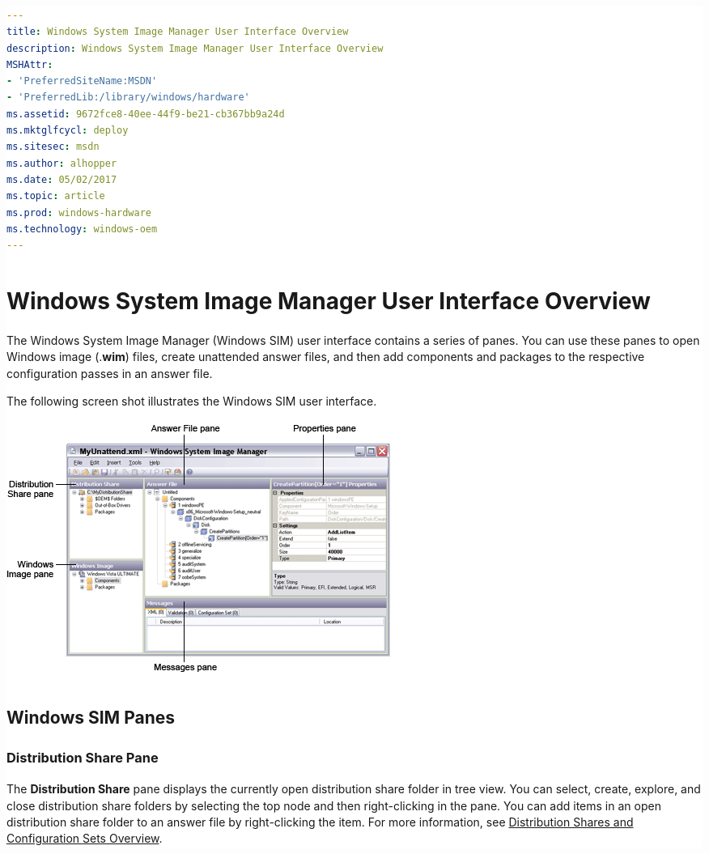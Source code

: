```yaml
---
title: Windows System Image Manager User Interface Overview
description: Windows System Image Manager User Interface Overview
MSHAttr:
- 'PreferredSiteName:MSDN'
- 'PreferredLib:/library/windows/hardware'
ms.assetid: 9672fce8-40ee-44f9-be21-cb367bb9a24d
ms.mktglfcycl: deploy
ms.sitesec: msdn
ms.author: alhopper
ms.date: 05/02/2017
ms.topic: article
ms.prod: windows-hardware
ms.technology: windows-oem
---
```

# Windows System Image Manager User Interface Overview

The Windows System Image Manager (Windows SIM) user interface contains a series of panes. You can use these panes to open Windows image (.**wim**) files, create unattended answer files, and then add components and packages to the respective configuration passes in an answer file.

The following screen shot illustrates the Windows SIM user interface.

![windows sim user interface](images/dep-win8-l-wsim-screenshot.gif)

## <a href="" id="-simpanes"></a>Windows SIM Panes

### Distribution Share Pane

The **Distribution Share** pane displays the currently open distribution share folder in tree view. You can select, create, explore, and close distribution share folders by selecting the top node and then right-clicking in the pane. You can add items in an open distribution share folder to an answer file by right-clicking the item. For more information, see [Distribution Shares and Configuration Sets Overview](distribution-shares-and-configuration-sets-overview.md).

